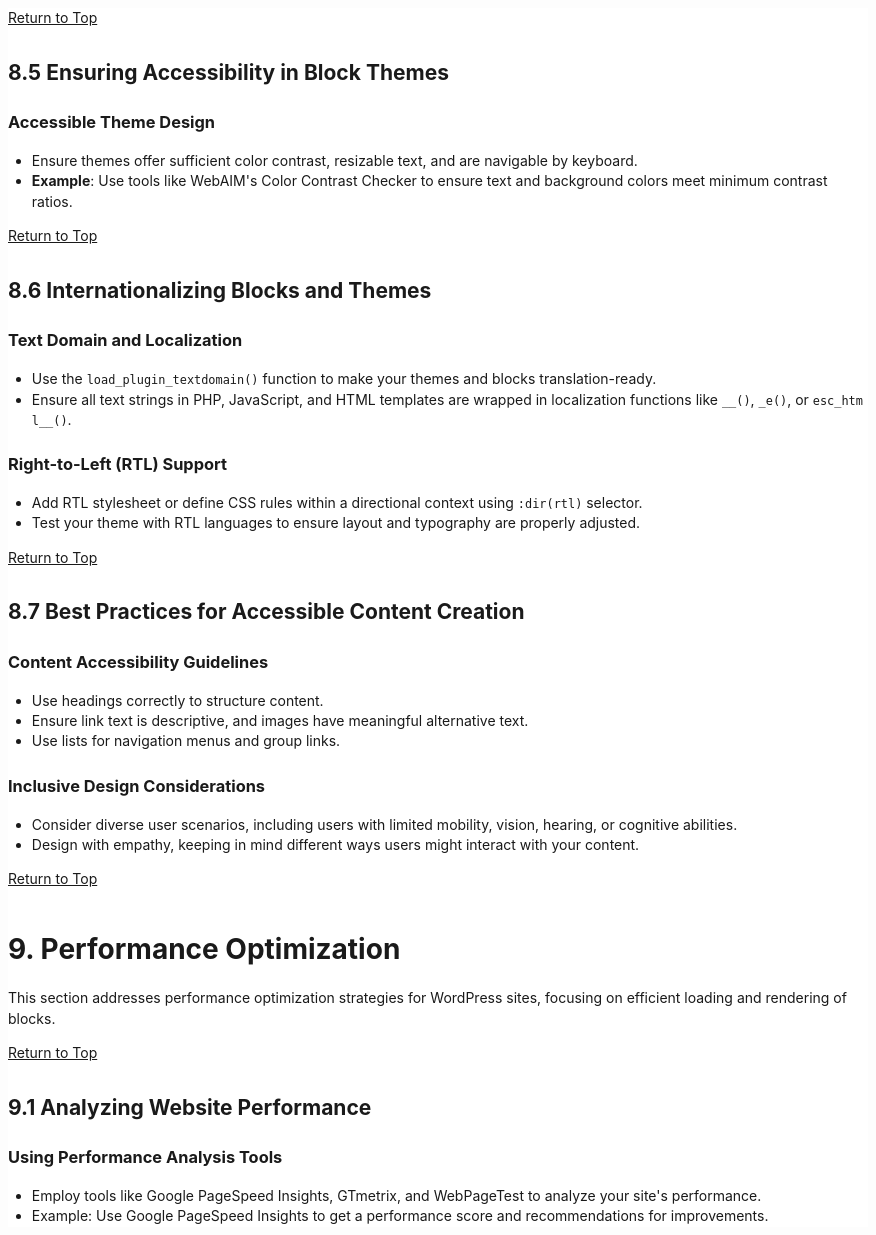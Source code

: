 [Return to Top](#comprehensive-guide-for-running-a-wordpress-block-theme-development-agency)

## 8.5 Ensuring Accessibility in Block Themes

### Accessible Theme Design
- Ensure themes offer sufficient color contrast, resizable text, and are navigable by keyboard.
- **Example**: Use tools like WebAIM's Color Contrast Checker to ensure text and background colors meet minimum contrast ratios.

[Return to Top](#comprehensive-guide-for-running-a-wordpress-block-theme-development-agency)

## 8.6 Internationalizing Blocks and Themes

### Text Domain and Localization
- Use the `load_plugin_textdomain()` function to make your themes and blocks translation-ready.
- Ensure all text strings in PHP, JavaScript, and HTML templates are wrapped in localization functions like `__()`, `_e()`, or `esc_html__()`.

### Right-to-Left (RTL) Support
- Add RTL stylesheet or define CSS rules within a directional context using `:dir(rtl)` selector.
- Test your theme with RTL languages to ensure layout and typography are properly adjusted.

[Return to Top](#comprehensive-guide-for-running-a-wordpress-block-theme-development-agency)

## 8.7 Best Practices for Accessible Content Creation

### Content Accessibility Guidelines
- Use headings correctly to structure content.
- Ensure link text is descriptive, and images have meaningful alternative text.
- Use lists for navigation menus and group links.

### Inclusive Design Considerations
- Consider diverse user scenarios, including users with limited mobility, vision, hearing, or cognitive abilities.
- Design with empathy, keeping in mind different ways users might interact with your content.

[Return to Top](#comprehensive-guide-for-running-a-wordpress-block-theme-development-agency)

# 9. Performance Optimization

This section addresses performance optimization strategies for WordPress sites, focusing on efficient loading and rendering of blocks.

[Return to Top](#comprehensive-guide-for-running-a-wordpress-block-theme-development-agency)

## 9.1 Analyzing Website Performance

### Using Performance Analysis Tools
- Employ tools like Google PageSpeed Insights, GTmetrix, and WebPageTest to analyze your site's performance.
- Example: Use Google PageSpeed Insights to get a performance score and recommendations for improvements.
